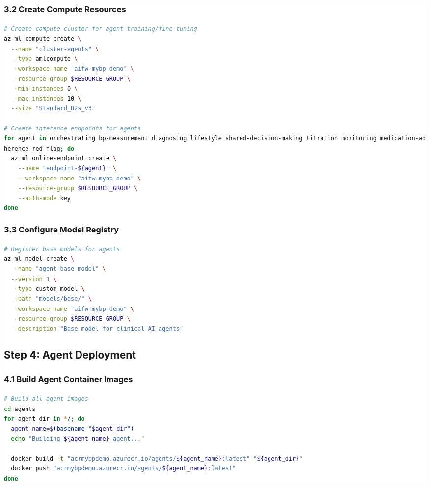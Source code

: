 ### 3.2 Create Compute Resources

```bash
# Create compute cluster for agent training/fine-tuning
az ml compute create \
  --name "cluster-agents" \
  --type amlcompute \
  --workspace-name "aifw-mybp-demo" \
  --resource-group $RESOURCE_GROUP \
  --min-instances 0 \
  --max-instances 10 \
  --size "Standard_D2s_v3"

# Create inference endpoints for agents
for agent in orchestrating bp-measurement diagnosing lifestyle shared-decision-making titration monitoring medication-adherence red-flag; do
  az ml online-endpoint create \
    --name "endpoint-${agent}" \
    --workspace-name "aifw-mybp-demo" \
    --resource-group $RESOURCE_GROUP \
    --auth-mode key
done
```

### 3.3 Configure Model Registry

```bash
# Register base models for agents
az ml model create \
  --name "agent-base-model" \
  --version 1 \
  --type custom_model \
  --path "models/base/" \
  --workspace-name "aifw-mybp-demo" \
  --resource-group $RESOURCE_GROUP \
  --description "Base model for clinical AI agents"
```

## Step 4: Agent Deployment

### 4.1 Build Agent Container Images

```bash
# Build all agent images
cd agents
for agent_dir in */; do
  agent_name=$(basename "$agent_dir")
  echo "Building ${agent_name} agent..."
  
  docker build -t "acrmybpdemo.azurecr.io/agents/${agent_name}:latest" "${agent_dir}"
  docker push "acrmybpdemo.azurecr.io/agents/${agent_name}:latest"
done
```
